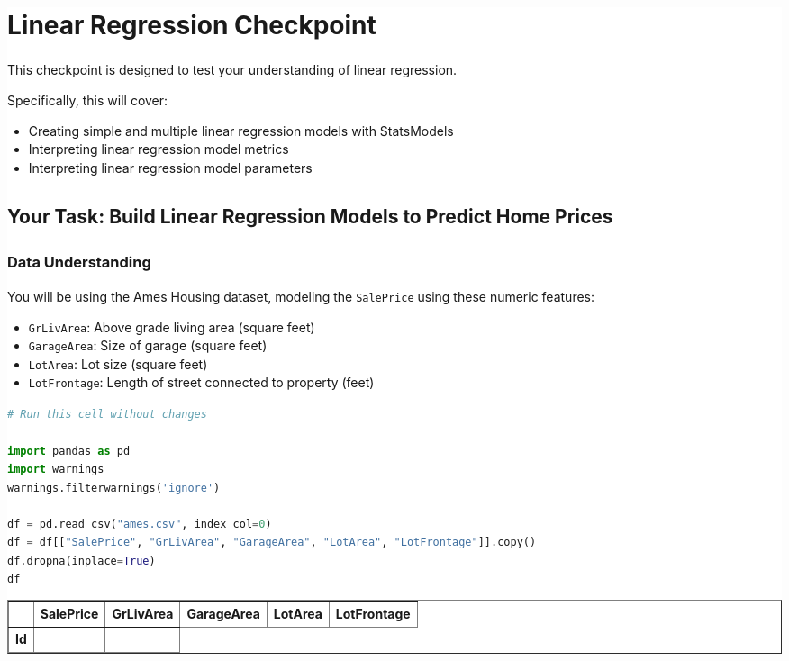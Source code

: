 # Linear Regression Checkpoint

This checkpoint is designed to test your understanding of linear regression.

Specifically, this will cover:

* Creating simple and multiple linear regression models with StatsModels
* Interpreting linear regression model metrics
* Interpreting linear regression model parameters

## Your Task: Build Linear Regression Models to Predict Home Prices

### Data Understanding

You will be using the Ames Housing dataset, modeling the `SalePrice` using these numeric features:

* `GrLivArea`: Above grade living area (square feet)
* `GarageArea`: Size of garage (square feet)
* `LotArea`: Lot size (square feet)
* `LotFrontage`: Length of street connected to property (feet)


```python
# Run this cell without changes

import pandas as pd
import warnings
warnings.filterwarnings('ignore')

df = pd.read_csv("ames.csv", index_col=0)
df = df[["SalePrice", "GrLivArea", "GarageArea", "LotArea", "LotFrontage"]].copy()
df.dropna(inplace=True)
df
```




<div>
<style scoped>
    .dataframe tbody tr th:only-of-type {
        vertical-align: middle;
    }

    .dataframe tbody tr th {
        vertical-align: top;
    }

    .dataframe thead th {
        text-align: right;
    }
</style>
<table border="1" class="dataframe">
  <thead>
    <tr style="text-align: right;">
      <th></th>
      <th>SalePrice</th>
      <th>GrLivArea</th>
      <th>GarageArea</th>
      <th>LotArea</th>
      <th>LotFrontage</th>
    </tr>
    <tr>
      <th>Id</th>
      <th></th>
      <th></th>